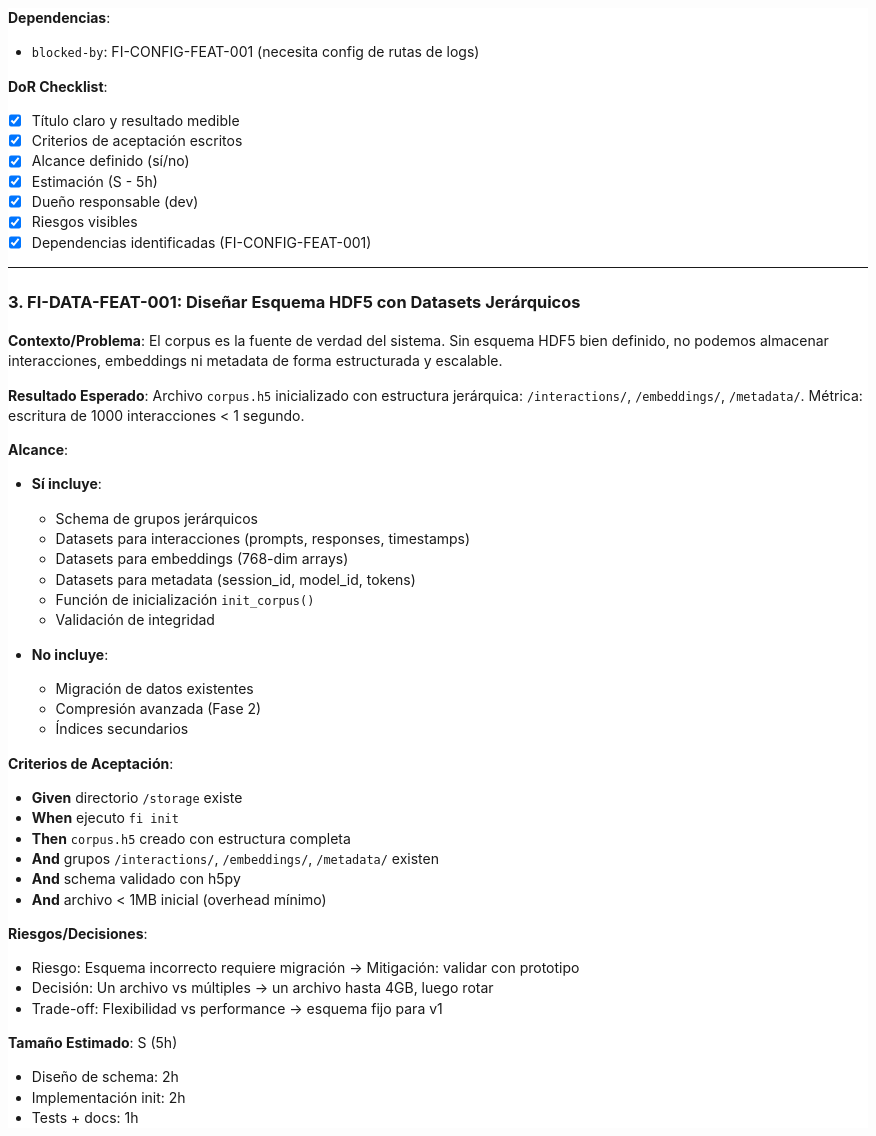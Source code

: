 **Dependencias**:
- `blocked-by`: FI-CONFIG-FEAT-001 (necesita config de rutas de logs)

**DoR Checklist**:
- [x] Título claro y resultado medible
- [x] Criterios de aceptación escritos
- [x] Alcance definido (sí/no)
- [x] Estimación (S - 5h)
- [x] Dueño responsable (dev)
- [x] Riesgos visibles
- [x] Dependencias identificadas (FI-CONFIG-FEAT-001)

---

### 3. FI-DATA-FEAT-001: Diseñar Esquema HDF5 con Datasets Jerárquicos

**Contexto/Problema**:
El corpus es la fuente de verdad del sistema. Sin esquema HDF5 bien definido, no podemos almacenar interacciones, embeddings ni metadata de forma estructurada y escalable.

**Resultado Esperado**:
Archivo `corpus.h5` inicializado con estructura jerárquica: `/interactions/`, `/embeddings/`, `/metadata/`. Métrica: escritura de 1000 interacciones < 1 segundo.

**Alcance**:
- **Sí incluye**:
  - Schema de grupos jerárquicos
  - Datasets para interacciones (prompts, responses, timestamps)
  - Datasets para embeddings (768-dim arrays)
  - Datasets para metadata (session_id, model_id, tokens)
  - Función de inicialización `init_corpus()`
  - Validación de integridad

- **No incluye**:
  - Migración de datos existentes
  - Compresión avanzada (Fase 2)
  - Índices secundarios

**Criterios de Aceptación**:
- **Given** directorio `/storage` existe
- **When** ejecuto `fi init`
- **Then** `corpus.h5` creado con estructura completa
- **And** grupos `/interactions/`, `/embeddings/`, `/metadata/` existen
- **And** schema validado con h5py
- **And** archivo < 1MB inicial (overhead mínimo)

**Riesgos/Decisiones**:
- Riesgo: Esquema incorrecto requiere migración → Mitigación: validar con prototipo
- Decisión: Un archivo vs múltiples → un archivo hasta 4GB, luego rotar
- Trade-off: Flexibilidad vs performance → esquema fijo para v1

**Tamaño Estimado**: S (5h)
- Diseño de schema: 2h
- Implementación init: 2h
- Tests + docs: 1h
